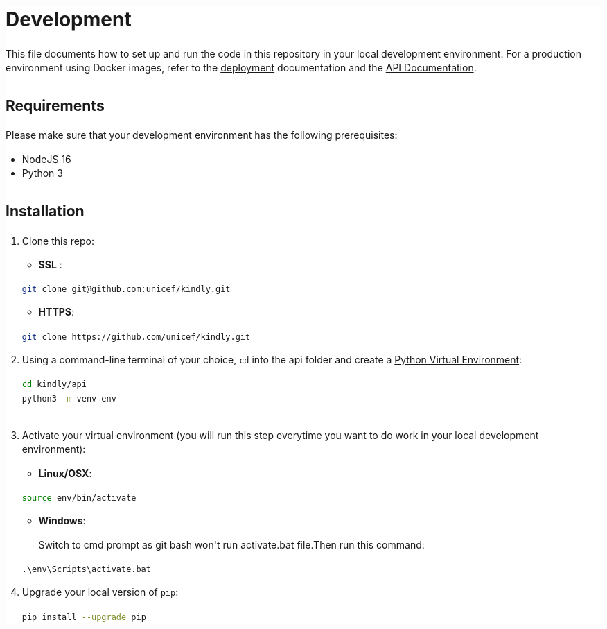 # Development

This file documents how to set up and run the code in this repository in your local development environment. For a production environment using Docker images, refer to the [deployment](deployment.md) documentation and the [API Documentation](api.md).

## Requirements

Please make sure that your development environment has the following prerequisites:
- NodeJS 16
- Python 3

## Installation

1. Clone this repo:
   -  **SSL**  :
   ```bash
   git clone git@github.com:unicef/kindly.git
   ```
   - **HTTPS**:
   ```bash
   git clone https://github.com/unicef/kindly.git
   ```
2. Using a command-line terminal of your choice, `cd` into the api folder and create a [Python Virtual Environment](https://docs.python.org/3/library/venv.html):

   ```bash
   cd kindly/api
   python3 -m venv env
  
   ```

3. Activate your virtual environment (you will run this step everytime you want to do work in your local development environment):
   - **Linux/OSX**:

    ```bash
    source env/bin/activate

    ```
     
   -  **Windows**:
    
       Switch to cmd prompt as git bash won't run activate.bat file.Then run this command: 
      
   ```shell 
   .\env\Scripts\activate.bat

   ``` 

4. Upgrade your local version of `pip`:

   ```bash
   pip install --upgrade pip
   ```
